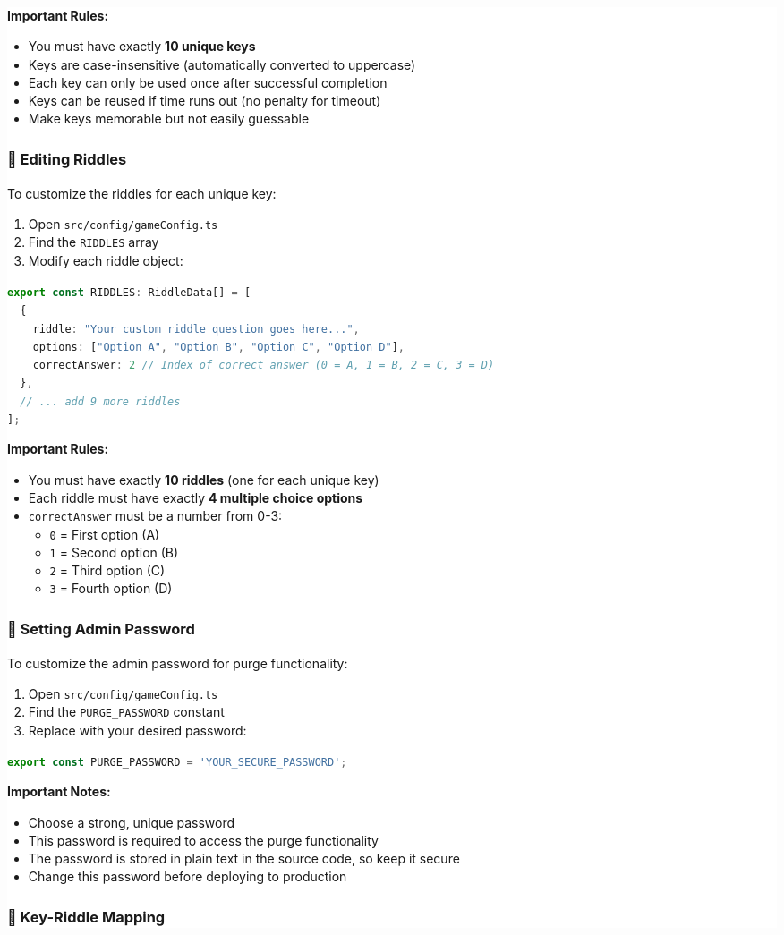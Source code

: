 **Important Rules:**
- You must have exactly **10 unique keys**
- Keys are case-insensitive (automatically converted to uppercase)
- Each key can only be used once after successful completion
- Keys can be reused if time runs out (no penalty for timeout)
- Make keys memorable but not easily guessable

### 🧩 Editing Riddles

To customize the riddles for each unique key:

1. Open `src/config/gameConfig.ts`
2. Find the `RIDDLES` array
3. Modify each riddle object:

```typescript
export const RIDDLES: RiddleData[] = [
  {
    riddle: "Your custom riddle question goes here...",
    options: ["Option A", "Option B", "Option C", "Option D"],
    correctAnswer: 2 // Index of correct answer (0 = A, 1 = B, 2 = C, 3 = D)
  },
  // ... add 9 more riddles
];
```

**Important Rules:**
- You must have exactly **10 riddles** (one for each unique key)
- Each riddle must have exactly **4 multiple choice options**
- `correctAnswer` must be a number from 0-3:
  - `0` = First option (A)
  - `1` = Second option (B)
  - `2` = Third option (C)
  - `3` = Fourth option (D)

### 🔐 Setting Admin Password

To customize the admin password for purge functionality:

1. Open `src/config/gameConfig.ts`
2. Find the `PURGE_PASSWORD` constant
3. Replace with your desired password:

```typescript
export const PURGE_PASSWORD = 'YOUR_SECURE_PASSWORD';
```

**Important Notes:**
- Choose a strong, unique password
- This password is required to access the purge functionality
- The password is stored in plain text in the source code, so keep it secure
- Change this password before deploying to production

### 🔄 Key-Riddle Mapping
